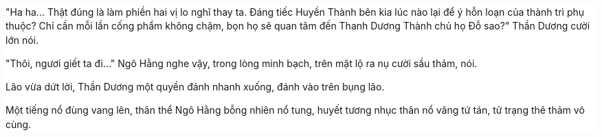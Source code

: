"Ha ha... Thật đúng là làm phiền hai vị lo nghĩ thay ta. Đáng tiếc Huyền Thành bên kia lúc nào lại để ý hỗn loạn của thành trì phụ thuộc? Chỉ cần mỗi lần cống phẩm không chậm, bọn họ sẽ quan tâm đến Thanh Dương Thành chủ họ Đỗ sao?" Thần Dương cười lớn nói.

"Thôi, ngươi giết ta đi..." Ngô Hằng nghe vậy, trong lòng minh bạch, trên mặt lộ ra nụ cười sầu thảm, nói.

Lão vừa dứt lời, Thần Dương một quyền đánh nhanh xuống, đánh vào trên bụng lão.

Một tiếng nổ đùng vang lên, thân thể Ngô Hằng bỗng nhiên nổ tung, huyết tương nhục thân nổ văng tứ tán, tử trạng thê thảm vô cùng.

